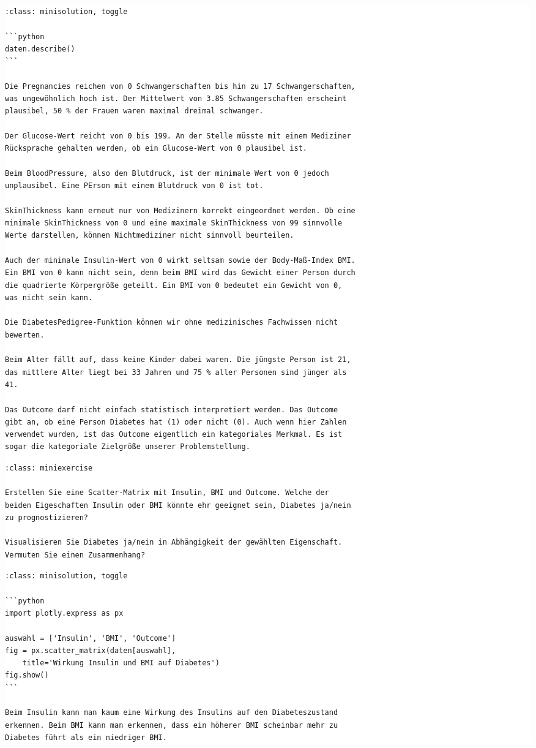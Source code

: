 ````{admonition} Lösung
:class: minisolution, toggle

```python
daten.describe()
```

Die Pregnancies reichen von 0 Schwangerschaften bis hin zu 17 Schwangerschaften,
was ungewöhnlich hoch ist. Der Mittelwert von 3.85 Schwangerschaften erscheint
plausibel, 50 % der Frauen waren maximal dreimal schwanger.

Der Glucose-Wert reicht von 0 bis 199. An der Stelle müsste mit einem Mediziner
Rücksprache gehalten werden, ob ein Glucose-Wert von 0 plausibel ist.

Beim BloodPressure, also den Blutdruck, ist der minimale Wert von 0 jedoch
unplausibel. Eine PErson mit einem Blutdruck von 0 ist tot.

SkinThickness kann erneut nur von Medizinern korrekt eingeordnet werden. Ob eine
minimale SkinThickness von 0 und eine maximale SkinThickness von 99 sinnvolle
Werte darstellen, können Nichtmediziner nicht sinnvoll beurteilen.

Auch der minimale Insulin-Wert von 0 wirkt seltsam sowie der Body-Maß-Index BMI.
Ein BMI von 0 kann nicht sein, denn beim BMI wird das Gewicht einer Person durch
die quadrierte Körpergröße geteilt. Ein BMI von 0 bedeutet ein Gewicht von 0,
was nicht sein kann.

Die DiabetesPedigree-Funktion können wir ohne medizinisches Fachwissen nicht
bewerten.

Beim Alter fällt auf, dass keine Kinder dabei waren. Die jüngste Person ist 21,
das mittlere Alter liegt bei 33 Jahren und 75 % aller Personen sind jünger als
41.

Das Outcome darf nicht einfach statistisch interpretiert werden. Das Outcome
gibt an, ob eine Person Diabetes hat (1) oder nicht (0). Auch wenn hier Zahlen
verwendet wurden, ist das Outcome eigentlich ein kategoriales Merkmal. Es ist
sogar die kategoriale Zielgröße unserer Problemstellung.
````

```{admonition} Untersuchung Ursache - Wirkung
:class: miniexercise

Erstellen Sie eine Scatter-Matrix mit Insulin, BMI und Outcome. Welche der
beiden Eigeschaften Insulin oder BMI könnte ehr geeignet sein, Diabetes ja/nein
zu prognostizieren?

Visualisieren Sie Diabetes ja/nein in Abhängigkeit der gewählten Eigenschaft.
Vermuten Sie einen Zusammenhang?
```

````{admonition} Lösung
:class: minisolution, toggle

```python
import plotly.express as px 

auswahl = ['Insulin', 'BMI', 'Outcome']
fig = px.scatter_matrix(daten[auswahl],
    title='Wirkung Insulin und BMI auf Diabetes')
fig.show()
```

Beim Insulin kann man kaum eine Wirkung des Insulins auf den Diabeteszustand
erkennen. Beim BMI kann man erkennen, dass ein höherer BMI scheinbar mehr zu
Diabetes führt als ein niedriger BMI.

````